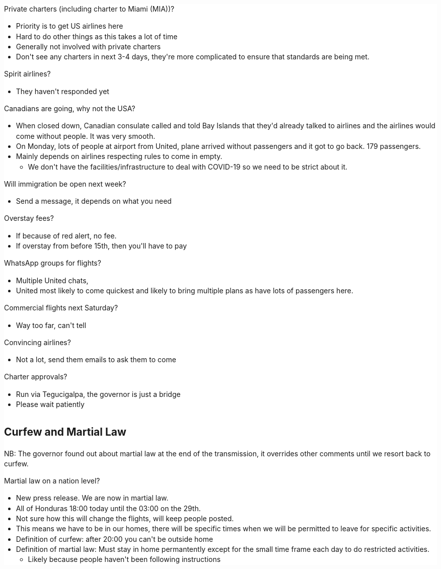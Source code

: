 Private charters (including charter to Miami (MIA))?
* Priority is to get US airlines here
* Hard to do other things as this takes a lot of time
* Generally not involved with private charters
* Don't see any charters in next 3-4 days, they're more complicated to ensure
  that standards are being met.

Spirit airlines?
* They haven't responded yet

Canadians are going, why not the USA?
* When closed down, Canadian consulate called and told Bay Islands that they'd
  already talked to airlines and the airlines would come without people. It was
  very smooth.
* On Monday, lots of people at airport from United, plane arrived without
  passengers and it got to go back. 179 passengers.
* Mainly depends on airlines respecting rules to come in empty.
  * We don't have the facilities/infrastructure to deal with COVID-19 so we
    need to be strict about it.

Will immigration be open next week?
* Send a message, it depends on what you need

Overstay fees?
* If because of red alert, no fee.
* If overstay from before 15th, then you'll have to pay

WhatsApp groups for flights?
* Multiple United chats, 
* United most likely to come quickest and likely to bring multiple plans as
  have lots of passengers here.

Commercial flights next Saturday?
* Way too far, can't tell

Convincing airlines?
* Not a lot, send them emails to ask them to come

Charter approvals?
* Run via Tegucigalpa, the governor is just a bridge
* Please wait patiently

Curfew and Martial Law
----------------------

NB: The governor found out about martial law at the end of the transmission, it
overrides other comments until we resort back to curfew.

Martial law on a nation level?
* New press release. We are now in martial law.
* All of Honduras 18:00 today until the 03:00 on the 29th.
* Not sure how this will change the flights, will keep people posted.
* This means we have to be in our homes, there will be specific times when we
  will be permitted to leave for specific activities.
* Definition of curfew: after 20:00 you can't be outside home
* Definition of martial law: Must stay in home permantently except for the
  small time frame each day to do restricted activities.
  * Likely because people haven't been following instructions
